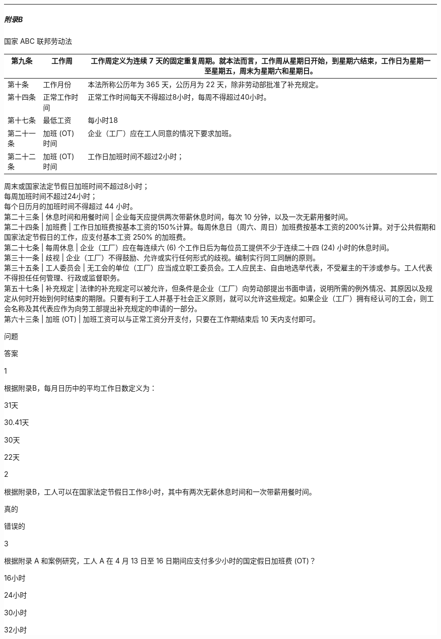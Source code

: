 * * *

##### 附录B

国家 ABC 联邦劳动法

第九条 | 工作周 | 工作周定义为连续 7 天的固定重复周期。就本法而言，工作周从星期日开始，到星期六结束，工作日为星期一至星期五，周末为星期六和星期日。  
---|---|---  
第十条 | 工作月份 | 本法所称公历年为 365 天，公历月为 22 天，除非劳动部批准了补充规定。  
第十四条 | 正常工作时间 | 正常工作时间每天不得超过8小时，每周不得超过40小时。  
第十七条 | 最低工资 | 每小时18  
第二十一条 | 加班 (OT) 时间 | 企业（工厂）应在工人同意的情况下要求加班。  
第二十二条 | 加班 (OT) 时间 | 工作日加班时间不超过2小时；  
周末或国家法定节假日加班时间不超过8小时；  
每周加班时间不超过24小时；  
每个日历月的加班时间不得超过 44 小时。  
第二十三条 | 休息时间和用餐时间 | 企业每天应提供两次带薪休息时间，每次 10 分钟，以及一次无薪用餐时间。  
第二十四条 | 加班费 |  工作日加班费按基本工资的150%计算。每周休息日（周六、周日）加班费按基本工资的200%计算。对于公共假期和国家法定节假日的工作，应支付基本工资 250% 的加班费。   
第二十七条 | 每周休息 | 企业（工厂）应在每连续六 (6) 个工作日后为每位员工提供不少于连续二十四 (24) 小时的休息时间。  
第三十一条 | 歧视 | 企业（工厂）不得鼓励、允许或实行任何形式的歧视。编制实行同工同酬的原则。  
第三十五条 | 工人委员会 | 无工会的单位（工厂）应当成立职工委员会。工人应民主、自由地选举代表，不受雇主的干涉或参与。工人代表不得担任任何管理、行政或监督职务。  
第五十七条 | 补充规定 | 法律的补充规定可以被允许，但条件是企业（工厂）向劳动部提出书面申请，说明所需的例外情况、其原因以及规定从何时开始到何时结束的期限。只要有利于工人并基于社会正义原则，就可以允许这些规定。如果企业（工厂）拥有经认可的工会，则工会名称及其代表应作为向劳工部提出补充规定的申请的一部分。  
第六十三条 | 加班 (OT) | 加班工资可以与正常工资分开支付，只要在工作期结束后 10 天内支付即可。  
  
问题

答案

1

根据附录B，每月日历中的平均工作日数定义为：

31天

30.41天

30天

22天

2

根据附录B，工人可以在国家法定节假日工作8小时，其中有两次无薪休息时间和一次带薪用餐时间。

真的

错误的

3

根据附录 A 和案例研究，工人 A 在 4 月 13 日至 16 日期间应支付多少小时的国定假日加班费 (OT)？

16小时

24小时

30小时

32小时
